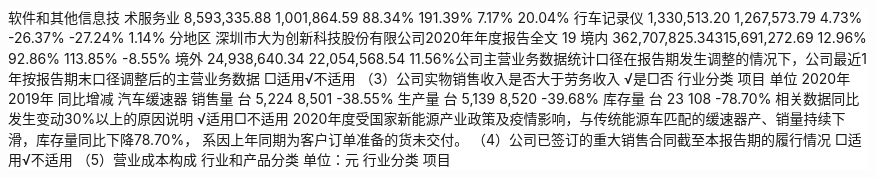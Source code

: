 软件和其他信息技
术服务业
8,593,335.88
1,001,864.59
88.34%
191.39%
7.17%
20.04%
行车记录仪
1,330,513.20
1,267,573.79
4.73%
-26.37%
-27.24%
1.14%
分地区
深圳市大为创新科技股份有限公司2020年年度报告全文
19
境内
362,707,825.34315,691,272.69
12.96%
92.86%
113.85%
-8.55%
境外
24,938,640.34
22,054,568.54
11.56%公司主营业务数据统计口径在报告期发生调整的情况下，公司最近1年按报告期末口径调整后的主营业务数据
□适用√不适用
（3）公司实物销售收入是否大于劳务收入
√是□否
行业分类
项目
单位
2020年
2019年
同比增减
汽车缓速器
销售量
台
5,224
8,501
-38.55%
生产量
台
5,139
8,520
-39.68%
库存量
台
23
108
-78.70%
相关数据同比发生变动30%以上的原因说明
√适用□不适用
2020年度受国家新能源产业政策及疫情影响，与传统能源车匹配的缓速器产、销量持续下滑，库存量同比下降78.70%，
系因上年同期为客户订单准备的货未交付。
（4）公司已签订的重大销售合同截至本报告期的履行情况
□适用√不适用
（5）营业成本构成
行业和产品分类
单位：元
行业分类
项目